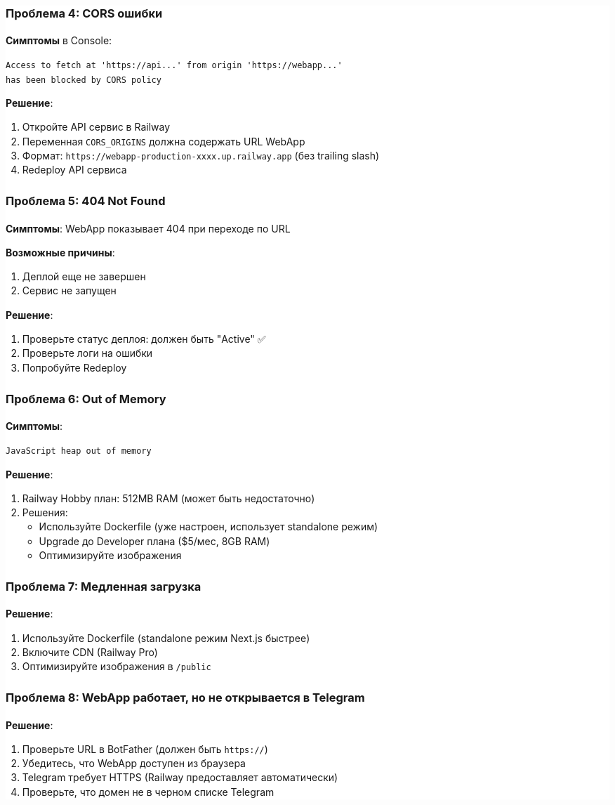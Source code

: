 ### Проблема 4: CORS ошибки

**Симптомы** в Console:
```
Access to fetch at 'https://api...' from origin 'https://webapp...' 
has been blocked by CORS policy
```

**Решение**:
1. Откройте API сервис в Railway
2. Переменная `CORS_ORIGINS` должна содержать URL WebApp
3. Формат: `https://webapp-production-xxxx.up.railway.app` (без trailing slash)
4. Redeploy API сервиса

### Проблема 5: 404 Not Found

**Симптомы**: WebApp показывает 404 при переходе по URL

**Возможные причины**:
1. Деплой еще не завершен
2. Сервис не запущен

**Решение**:
1. Проверьте статус деплоя: должен быть "Active" ✅
2. Проверьте логи на ошибки
3. Попробуйте Redeploy

### Проблема 6: Out of Memory

**Симптомы**:
```
JavaScript heap out of memory
```

**Решение**:
1. Railway Hobby план: 512MB RAM (может быть недостаточно)
2. Решения:
   - Используйте Dockerfile (уже настроен, использует standalone режим)
   - Upgrade до Developer плана ($5/мес, 8GB RAM)
   - Оптимизируйте изображения

### Проблема 7: Медленная загрузка

**Решение**:
1. Используйте Dockerfile (standalone режим Next.js быстрее)
2. Включите CDN (Railway Pro)
3. Оптимизируйте изображения в `/public`

### Проблема 8: WebApp работает, но не открывается в Telegram

**Решение**:
1. Проверьте URL в BotFather (должен быть `https://`)
2. Убедитесь, что WebApp доступен из браузера
3. Telegram требует HTTPS (Railway предоставляет автоматически)
4. Проверьте, что домен не в черном списке Telegram
